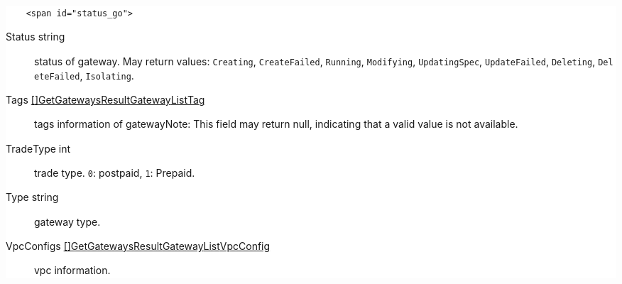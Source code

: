         <span id="status_go">
<a data-swiftype-name="resource-property" data-swiftype-type="text" href="#status_go" style="color: inherit; text-decoration: inherit;">Status</a>
</span>
        <span class="property-indicator"></span>
        <span class="property-type">string</span>
    </dt>
    <dd><p>status of gateway. May return values: <code>Creating</code>, <code>CreateFailed</code>, <code>Running</code>, <code>Modifying</code>, <code>UpdatingSpec</code>, <code>UpdateFailed</code>, <code>Deleting</code>, <code>DeleteFailed</code>, <code>Isolating</code>.</p>
</dd><dt class="property-required"
            title="Required">
        <span id="tags_go">
<a data-swiftype-name="resource-property" data-swiftype-type="text" href="#tags_go" style="color: inherit; text-decoration: inherit;">Tags</a>
</span>
        <span class="property-indicator"></span>
        <span class="property-type"><a href="#getgatewaysresultgatewaylisttag">[]Get<wbr>Gateways<wbr>Result<wbr>Gateway<wbr>List<wbr>Tag</a></span>
    </dt>
    <dd><p>tags information of gatewayNote: This field may return null, indicating that a valid value is not available.</p>
</dd><dt class="property-required"
            title="Required">
        <span id="tradetype_go">
<a data-swiftype-name="resource-property" data-swiftype-type="text" href="#tradetype_go" style="color: inherit; text-decoration: inherit;">Trade<wbr>Type</a>
</span>
        <span class="property-indicator"></span>
        <span class="property-type">int</span>
    </dt>
    <dd><p>trade type. <code>0</code>: postpaid, <code>1</code>: Prepaid.</p>
</dd><dt class="property-required"
            title="Required">
        <span id="type_go">
<a data-swiftype-name="resource-property" data-swiftype-type="text" href="#type_go" style="color: inherit; text-decoration: inherit;">Type</a>
</span>
        <span class="property-indicator"></span>
        <span class="property-type">string</span>
    </dt>
    <dd><p>gateway type.</p>
</dd><dt class="property-required"
            title="Required">
        <span id="vpcconfigs_go">
<a data-swiftype-name="resource-property" data-swiftype-type="text" href="#vpcconfigs_go" style="color: inherit; text-decoration: inherit;">Vpc<wbr>Configs</a>
</span>
        <span class="property-indicator"></span>
        <span class="property-type"><a href="#getgatewaysresultgatewaylistvpcconfig">[]Get<wbr>Gateways<wbr>Result<wbr>Gateway<wbr>List<wbr>Vpc<wbr>Config</a></span>
    </dt>
    <dd><p>vpc information.</p>
</dd></dl>
</pulumi-choosable>
</div>
